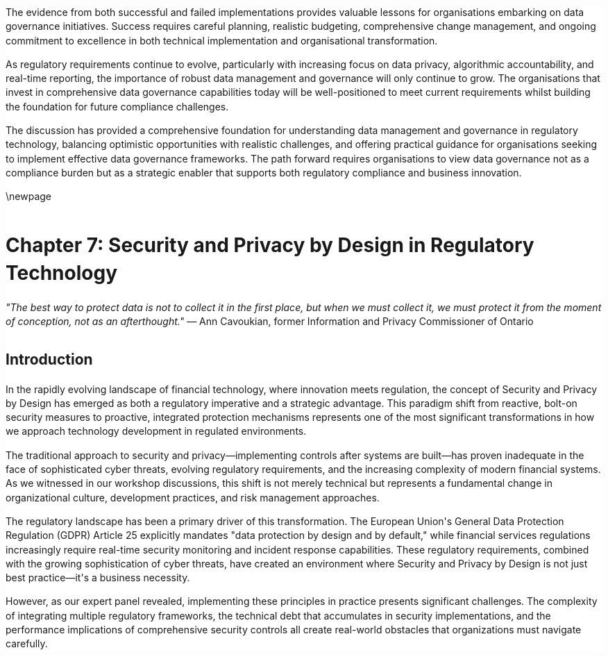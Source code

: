 The evidence from both successful and failed implementations provides valuable lessons for organisations embarking on data governance initiatives. Success requires careful planning, realistic budgeting, comprehensive change management, and ongoing commitment to excellence in both technical implementation and organisational transformation.

As regulatory requirements continue to evolve, particularly with increasing focus on data privacy, algorithmic accountability, and real-time reporting, the importance of robust data management and governance will only continue to grow. The organisations that invest in comprehensive data governance capabilities today will be well-positioned to meet current requirements whilst building the foundation for future compliance challenges.

The discussion has provided a comprehensive foundation for understanding data management and governance in regulatory technology, balancing optimistic opportunities with realistic challenges, and offering practical guidance for organisations seeking to implement effective data governance frameworks. The path forward requires organisations to view data governance not as a compliance burden but as a strategic enabler that supports both regulatory compliance and business innovation.



\newpage

# Chapter 7: Security and Privacy by Design in Regulatory Technology

*"The best way to protect data is not to collect it in the first place, but when we must collect it, we must protect it from the moment of conception, not as an afterthought."* — Ann Cavoukian, former Information and Privacy Commissioner of Ontario

## Introduction

In the rapidly evolving landscape of financial technology, where innovation meets regulation, the concept of Security and Privacy by Design has emerged as both a regulatory imperative and a strategic advantage. This paradigm shift from reactive, bolt-on security measures to proactive, integrated protection mechanisms represents one of the most significant transformations in how we approach technology development in regulated environments.

The traditional approach to security and privacy—implementing controls after systems are built—has proven inadequate in the face of sophisticated cyber threats, evolving regulatory requirements, and the increasing complexity of modern financial systems. As we witnessed in our workshop discussions, this shift is not merely technical but represents a fundamental change in organizational culture, development practices, and risk management approaches.

The regulatory landscape has been a primary driver of this transformation. The European Union's General Data Protection Regulation (GDPR) Article 25 explicitly mandates "data protection by design and by default," while financial services regulations increasingly require real-time security monitoring and incident response capabilities. These regulatory requirements, combined with the growing sophistication of cyber threats, have created an environment where Security and Privacy by Design is not just best practice—it's a business necessity.

However, as our expert panel revealed, implementing these principles in practice presents significant challenges. The complexity of integrating multiple regulatory frameworks, the technical debt that accumulates in security implementations, and the performance implications of comprehensive security controls all create real-world obstacles that organizations must navigate carefully.

